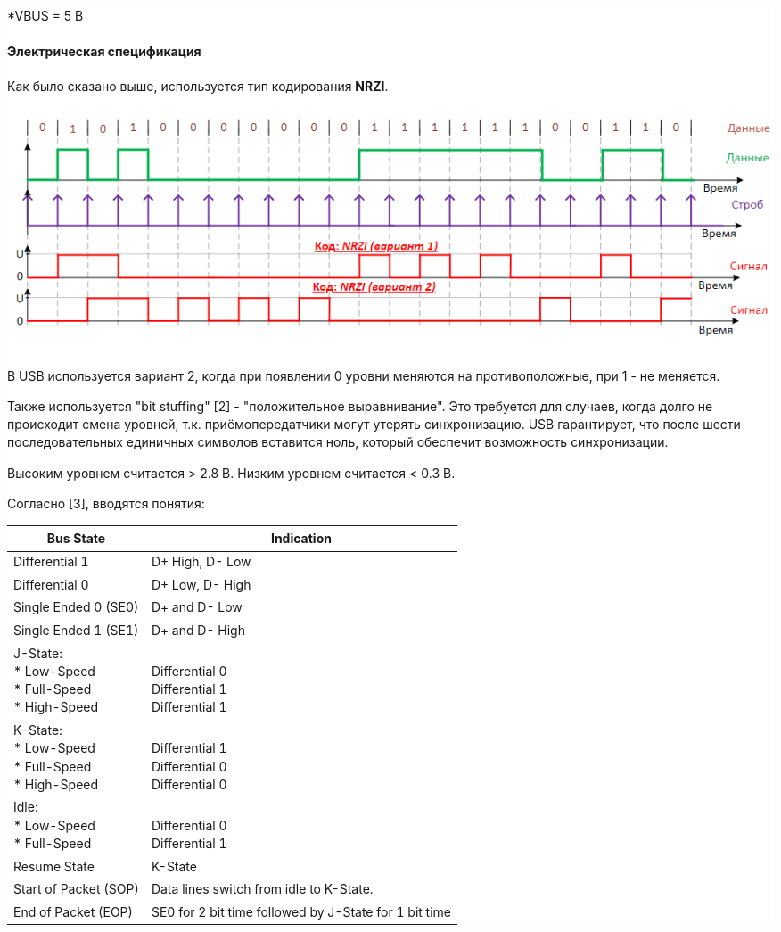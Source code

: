 *VBUS = 5 В

#### Электрическая спецификация

Как было сказано выше, используется тип кодирования **NRZI**.

<img src="img\usb\nrzi_coding.png" alt="nrzi_coding">

В USB используется вариант 2, когда при появлении 0 уровни меняются на
противоположные, при 1 - не меняется. 

Также используется "bit stuffing" [2] - "положительное выравнивание". Это
требуется для случаев, когда долго не происходит смена уровней, т.к.
приёмопередатчики могут утерять синхронизацию. USB гарантирует, что после шести
последовательных единичных символов вставится ноль, который обеспечит
возможность синхронизации. 

Высоким уровнем считается > 2.8 В.
Низким уровнем считается < 0.3 В.

Согласно [3], вводятся понятия:

| Bus State             | Indication                                            |
|-----------------------|-------------------------------------------------------|
| Differential 1        | D+ High, D- Low                                       |
| Differential 0        | D+ Low, D- High                                       |
| Single Ended 0 (SE0)  | D+ and D- Low                                         |
| Single Ended 1 (SE1)  | D+ and D- High                                        |
| J-State: <br/> * Low-Speed <br/> * Full-Speed <br/> * High-Speed | <br/> Differential 0 <br/> Differential 1 <br/> Differential 1 |
| K-State: <br/> * Low-Speed <br/> * Full-Speed <br/> * High-Speed | <br/> Differential 1 <br/> Differential 0 <br/> Differential 0 |
| Idle: <br/> * Low-Speed <br/> * Full-Speed | <br/> Differential 0 <br/> Differential 1 |
| Resume State          | K-State                                               |
| Start of Packet (SOP) | Data lines switch from idle to K-State.               |
| End of Packet (EOP)   | SE0 for 2 bit time followed by J-State for 1 bit time |
